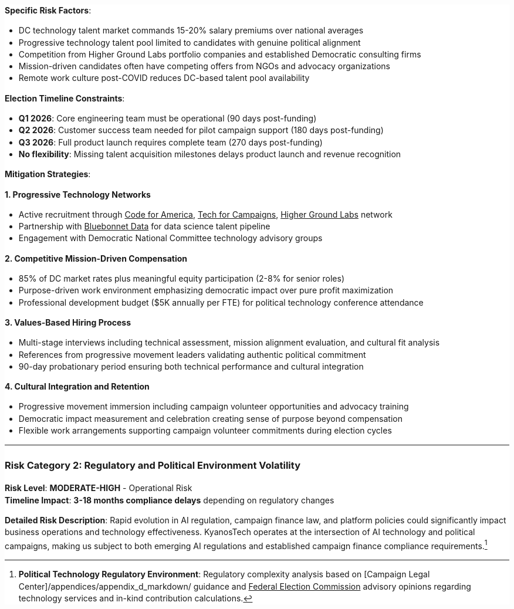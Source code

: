 **Specific Risk Factors**:
- DC technology talent market commands 15-20% salary premiums over national averages
- Progressive technology talent pool limited to candidates with genuine political alignment
- Competition from Higher Ground Labs portfolio companies and established Democratic consulting firms
- Mission-driven candidates often have competing offers from NGOs and advocacy organizations
- Remote work culture post-COVID reduces DC-based talent pool availability

**Election Timeline Constraints**:
- **Q1 2026**: Core engineering team must be operational (90 days post-funding)
- **Q2 2026**: Customer success team needed for pilot campaign support (180 days post-funding)
- **Q3 2026**: Full product launch requires complete team (270 days post-funding)
- **No flexibility**: Missing talent acquisition milestones delays product launch and revenue recognition

**Mitigation Strategies**:

**1. Progressive Technology Networks**
- Active recruitment through [Code for America](https://www.codeforamerica.org/), [Tech for Campaigns](https://www.techforcampaigns.org/), [Higher Ground Labs](https://highergroundlabs.com/research/) network
- Partnership with [Bluebonnet Data](https://www.bluebonnetdata.org/) for data science talent pipeline
- Engagement with Democratic National Committee technology advisory groups

**2. Competitive Mission-Driven Compensation**
- 85% of DC market rates plus meaningful equity participation (2-8% for senior roles)
- Purpose-driven work environment emphasizing democratic impact over pure profit maximization
- Professional development budget ($5K annually per FTE) for political technology conference attendance

**3. Values-Based Hiring Process**
- Multi-stage interviews including technical assessment, mission alignment evaluation, and cultural fit analysis
- References from progressive movement leaders validating authentic political commitment
- 90-day probationary period ensuring both technical performance and cultural integration

**4. Cultural Integration and Retention**
- Progressive movement immersion including campaign volunteer opportunities and advocacy training
- Democratic impact measurement and celebration creating sense of purpose beyond compensation
- Flexible work arrangements supporting campaign volunteer commitments during election cycles

---

### Risk Category 2: Regulatory and Political Environment Volatility

**Risk Level**: **MODERATE-HIGH** - Operational Risk  
**Timeline Impact**: **3-18 months compliance delays** depending on regulatory changes

**Detailed Risk Description**:
Rapid evolution in AI regulation, campaign finance law, and platform policies could significantly impact business operations and technology effectiveness. KyanosTech operates at the intersection of AI technology and political campaigns, making us subject to both emerging AI regulations and established campaign finance compliance requirements.[^3]


[^1]: **Election Deadline Constraints**: Unlike consumer or enterprise software with flexible launch timelines, political technology must align with fixed electoral cycles. The 2026 midterms occur on November 5, 2026, regardless of product development progress. Source: [Federal Election Commission]/appendices/appendix_a_market_analysis_layman/
[^2]: **Progressive Talent Market Analysis**: Based on [Built In Washington DC]/appendices/appendix_b_financial_model_layman/ salary data and [Higher Ground Labs](https://highergroundlabs.com/research/) portfolio company hiring patterns. Progressive technology talent represents subset of overall DC tech market with additional mission alignment requirements.
[^3]: **Political Technology Regulatory Environment**: Regulatory complexity analysis based on [Campaign Legal Center]/appendices/appendix_d_markdown/ guidance and [Federal Election Commission](https://www.fec.gov/introduction-campaign-finance/) advisory opinions regarding technology services and in-kind contribution calculations.
[^4]: **Competitive Timeline Analysis**: Market window analysis based on [Ballotpedia]https://ballotpedia.org/Elections election cycle data and technology adoption patterns from 2020 and 2022 Democratic campaigns. Source: [Democratic National Committee](https://democrats.org/who-we-are/) technology vendor timing recommendations.
[^5]: **Technical Obsolescence Risk Assessment**: Platform evolution risk analysis based on [Schema.org]https://schema.org/docs/schemas.html historical change patterns, major AI platform policy update frequencies, and political technology standards development timelines from industry sources.
